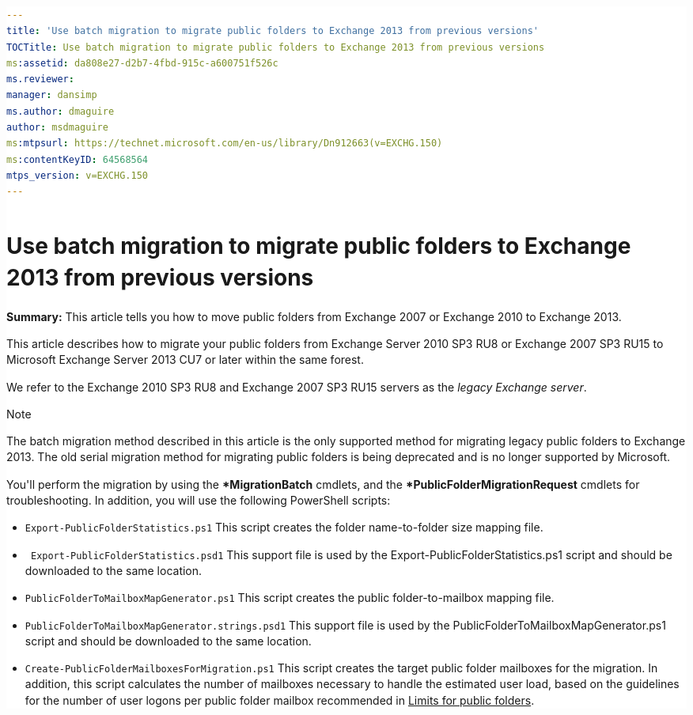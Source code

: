 ```yaml
---
title: 'Use batch migration to migrate public folders to Exchange 2013 from previous versions'
TOCTitle: Use batch migration to migrate public folders to Exchange 2013 from previous versions
ms:assetid: da808e27-d2b7-4fbd-915c-a600751f526c
ms.reviewer: 
manager: dansimp
ms.author: dmaguire
author: msdmaguire
ms:mtpsurl: https://technet.microsoft.com/en-us/library/Dn912663(v=EXCHG.150)
ms:contentKeyID: 64568564
mtps_version: v=EXCHG.150
---
```


# Use batch migration to migrate public folders to Exchange 2013 from previous versions


**Summary:** This article tells you how to move public folders from Exchange 2007 or Exchange 2010 to Exchange 2013.

This article describes how to migrate your public folders from Exchange Server 2010 SP3 RU8 or Exchange 2007 SP3 RU15 to Microsoft Exchange Server 2013 CU7 or later within the same forest.

We refer to the Exchange 2010 SP3 RU8 and Exchange 2007 SP3 RU15 servers as the *legacy Exchange server*.


> [!NOTE]
> The batch migration method described in this article is the only supported method for migrating legacy public folders to Exchange 2013. The old serial migration method for migrating public folders is being deprecated and is no longer supported by Microsoft.



You'll perform the migration by using the **\*MigrationBatch** cmdlets, and the **\*PublicFolderMigrationRequest** cmdlets for troubleshooting. In addition, you will use the following PowerShell scripts:

  - `Export-PublicFolderStatistics.ps1` This script creates the folder name-to-folder size mapping file.

  - ` Export-PublicFolderStatistics.psd1` This support file is used by the Export-PublicFolderStatistics.ps1 script and should be downloaded to the same location.

  - `PublicFolderToMailboxMapGenerator.ps1` This script creates the public folder-to-mailbox mapping file.

  - `PublicFolderToMailboxMapGenerator.strings.psd1` This support file is used by the PublicFolderToMailboxMapGenerator.ps1 script and should be downloaded to the same location.

  - `Create-PublicFolderMailboxesForMigration.ps1` This script creates the target public folder mailboxes for the migration. In addition, this script calculates the number of mailboxes necessary to handle the estimated user load, based on the guidelines for the number of user logons per public folder mailbox recommended in [Limits for public folders](limits-for-public-folders-exchange-2013-help.md).
